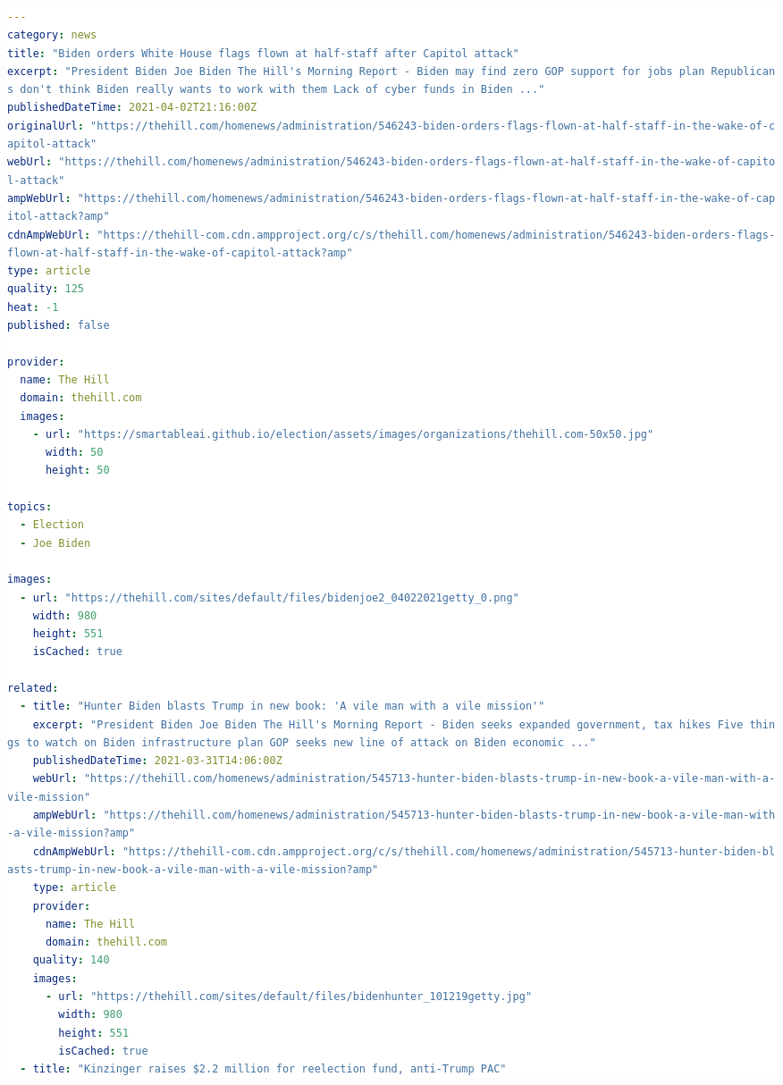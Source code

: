 ```yaml
---
category: news
title: "Biden orders White House flags flown at half-staff after Capitol attack"
excerpt: "President Biden Joe Biden The Hill's Morning Report - Biden may find zero GOP support for jobs plan Republicans don't think Biden really wants to work with them Lack of cyber funds in Biden ..."
publishedDateTime: 2021-04-02T21:16:00Z
originalUrl: "https://thehill.com/homenews/administration/546243-biden-orders-flags-flown-at-half-staff-in-the-wake-of-capitol-attack"
webUrl: "https://thehill.com/homenews/administration/546243-biden-orders-flags-flown-at-half-staff-in-the-wake-of-capitol-attack"
ampWebUrl: "https://thehill.com/homenews/administration/546243-biden-orders-flags-flown-at-half-staff-in-the-wake-of-capitol-attack?amp"
cdnAmpWebUrl: "https://thehill-com.cdn.ampproject.org/c/s/thehill.com/homenews/administration/546243-biden-orders-flags-flown-at-half-staff-in-the-wake-of-capitol-attack?amp"
type: article
quality: 125
heat: -1
published: false

provider:
  name: The Hill
  domain: thehill.com
  images:
    - url: "https://smartableai.github.io/election/assets/images/organizations/thehill.com-50x50.jpg"
      width: 50
      height: 50

topics:
  - Election
  - Joe Biden

images:
  - url: "https://thehill.com/sites/default/files/bidenjoe2_04022021getty_0.png"
    width: 980
    height: 551
    isCached: true

related:
  - title: "Hunter Biden blasts Trump in new book: 'A vile man with a vile mission'"
    excerpt: "President Biden Joe Biden The Hill's Morning Report - Biden seeks expanded government, tax hikes Five things to watch on Biden infrastructure plan GOP seeks new line of attack on Biden economic ..."
    publishedDateTime: 2021-03-31T14:06:00Z
    webUrl: "https://thehill.com/homenews/administration/545713-hunter-biden-blasts-trump-in-new-book-a-vile-man-with-a-vile-mission"
    ampWebUrl: "https://thehill.com/homenews/administration/545713-hunter-biden-blasts-trump-in-new-book-a-vile-man-with-a-vile-mission?amp"
    cdnAmpWebUrl: "https://thehill-com.cdn.ampproject.org/c/s/thehill.com/homenews/administration/545713-hunter-biden-blasts-trump-in-new-book-a-vile-man-with-a-vile-mission?amp"
    type: article
    provider:
      name: The Hill
      domain: thehill.com
    quality: 140
    images:
      - url: "https://thehill.com/sites/default/files/bidenhunter_101219getty.jpg"
        width: 980
        height: 551
        isCached: true
  - title: "Kinzinger raises $2.2 million for reelection fund, anti-Trump PAC"
```